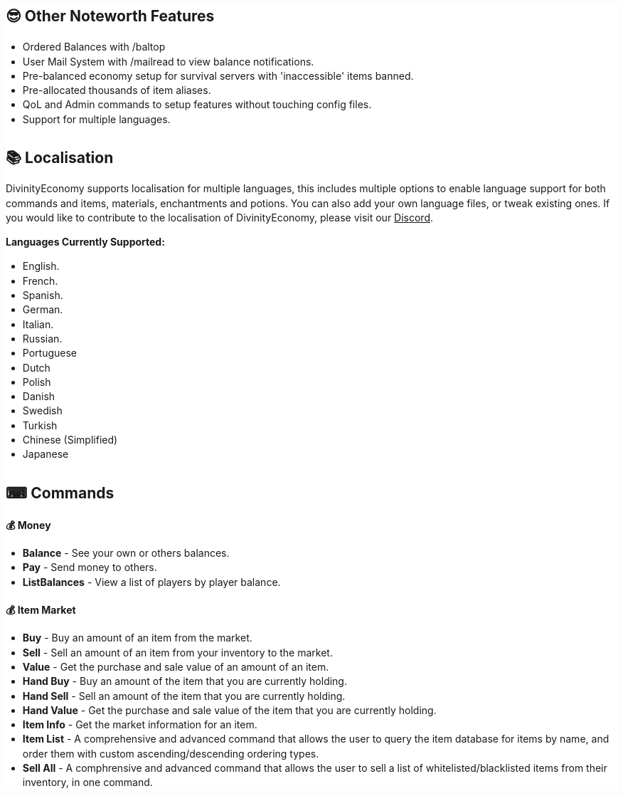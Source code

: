 <h2>😎 Other Noteworth Features</h2>
<ul>
    <li>Ordered Balances with /baltop</li>
    <li>User Mail System with /mailread to view balance notifications.</li>
    <li>Pre-balanced economy setup for survival servers with 'inaccessible' items banned.</li>
    <li>Pre-allocated thousands of item aliases.</li>
    <li>QoL and Admin commands to setup features without touching config files.</li>
    <li>Support for multiple languages.</li>
</ul>

<h2>📚 Localisation</h2>
<p>DivinityEconomy supports localisation for multiple languages, this includes multiple options to enable language support for both commands and items, materials, enchantments and potions. You can also add your own language files, or tweak existing ones. If you would like to contribute to the localisation of DivinityEconomy, please visit our <a href="https://discord.com/invite/K7DY6UD" target="_blank" rel="noopener noreferrer">Discord</a>.</p>
<strong>Languages Currently Supported:</strong>
<ul>
    <li>English.</li>
    <li>French.</li>
    <li>Spanish.</li>
    <li>German.</li>
    <li>Italian.</li>
    <li>Russian.</li>
    <li>Portuguese</li>
    <li>Dutch</li>
    <li>Polish</li>
    <li>Danish</li>
    <li>Swedish</li>
    <li>Turkish</li>
    <li>Chinese (Simplified)</li>
    <li>Japanese</li>
</ul>

<h2>⌨ Commands</h2>

<h4>💰 Money</h4>
<ul>
    <li><strong>Balance</strong> - See your own or others balances.</li>
    <li><strong>Pay</strong> - Send money to others.</li>
    <li><strong>ListBalances</strong> - View a list of players by player balance.</li>
</ul>

<h4>💰 Item Market</h4>
<ul>
    <li><strong>Buy</strong> - Buy an amount of an item from the market.</li>
    <li><strong>Sell</strong> - Sell an amount of an item from your inventory to the market.</li>
    <li><strong>Value</strong> - Get the purchase and sale value of an amount of an item.</li>
    <li><strong>Hand Buy</strong> - Buy an amount of the item that you are currently holding.</li>
    <li><strong>Hand Sell</strong> - Sell an amount of the item that you are currently holding.</li>
    <li><strong>Hand Value</strong> - Get the purchase and sale value of the item that you are currently holding.</li>
    <li><strong>Item Info</strong> - Get the market information for an item.</li>
    <li><strong>Item List</strong> - A comprehensive and advanced command that allows the user to query the item database for items by name, and order them with custom ascending/descending ordering types.</li>
    <li><strong>Sell All</strong> - A comphrensive and advanced command that allows the user to sell a list of whitelisted/blacklisted items from their inventory, in one command.</li>
</ul>
